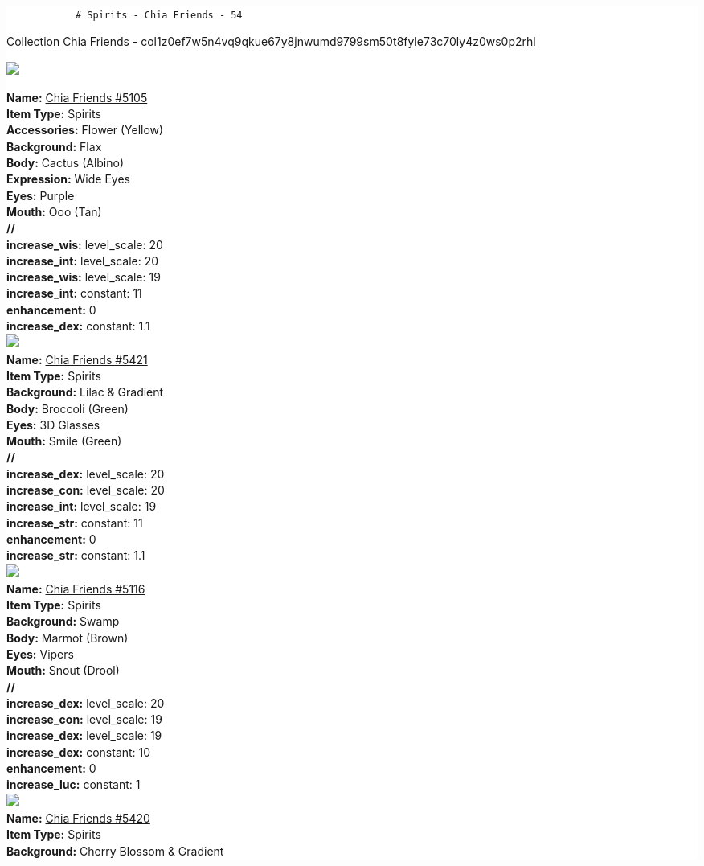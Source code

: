                 # Spirits - Chia Friends - 54

Collection [Chia Friends - col1z0ef7w5n4vq9qkue67y8jnwumd9799sm50t8fyle73c70ly4z0ws0p2rhl](https://mintgarden.io/collections/col1z0ef7w5n4vq9qkue67y8jnwumd9799sm50t8fyle73c70ly4z0ws0p2rhl)<div class="item_thumbnail">
<a href="https://mintgarden.io/nfts/nft1pqfeu80dl7d7lpq3kfm2k34aummr2fj6gy84jsrwz8u29ctv463qs057k7"><img loading="lazy" src="https://assets.mainnet.mintgarden.io/thumbnails/3c02f40630f616fc4bf6c22618769af3e8583bdb32219375984efe338e2c247e.png"></a>
<div><strong>Name:</strong> <a href="https://mintgarden.io/nfts/nft1pqfeu80dl7d7lpq3kfm2k34aummr2fj6gy84jsrwz8u29ctv463qs057k7">Chia Friends #5105</a></div>
<div><strong>Item Type:</strong> Spirits</div>
<div><strong>Accessories:</strong> Flower (Yellow)</div>
<div><strong>Background:</strong> Flax</div>
<div><strong>Body:</strong> Cactus (Albino)</div>
<div><strong>Expression:</strong> Wide Eyes</div>
<div><strong>Eyes:</strong> Purple</div>
<div><strong>Mouth:</strong> Ooo (Tan)</div>
<div><strong>//</strong></div><div><strong>increase_wis:</strong> level_scale: 20</div>
<div><strong>increase_int:</strong> level_scale: 20</div>
<div><strong>increase_wis:</strong> level_scale: 19</div>
<div><strong>increase_int:</strong> constant: 11</div>
<div><strong>enhancement:</strong> 0</div>
<div><strong>increase_dex:</strong> constant: 1.1</div>
</div>
<div class="item_thumbnail">
<a href="https://mintgarden.io/nfts/nft1dtcamjg2gd87akurcj56czxpunexaa0x5lpwzxgza9s42yc8675qve9ycg"><img loading="lazy" src="https://assets.mainnet.mintgarden.io/thumbnails/3b4a9f8ad2d1ba1f29867504192112475b64367b572baafe46c702a78294888b.png"></a>
<div><strong>Name:</strong> <a href="https://mintgarden.io/nfts/nft1dtcamjg2gd87akurcj56czxpunexaa0x5lpwzxgza9s42yc8675qve9ycg">Chia Friends #5421</a></div>
<div><strong>Item Type:</strong> Spirits</div>
<div><strong>Background:</strong> Lilac & Gradient</div>
<div><strong>Body:</strong> Broccoli (Green)</div>
<div><strong>Eyes:</strong> 3D Glasses</div>
<div><strong>Mouth:</strong> Smile (Green)</div>
<div><strong>//</strong></div><div><strong>increase_dex:</strong> level_scale: 20</div>
<div><strong>increase_con:</strong> level_scale: 20</div>
<div><strong>increase_int:</strong> level_scale: 19</div>
<div><strong>increase_str:</strong> constant: 11</div>
<div><strong>enhancement:</strong> 0</div>
<div><strong>increase_str:</strong> constant: 1.1</div>
</div>
<div class="item_thumbnail">
<a href="https://mintgarden.io/nfts/nft1kps7z3tp57qnn77kkzd6ht8xktd02g04x02q2wl8ndwm7g95e4hsefmazu"><img loading="lazy" src="https://assets.mainnet.mintgarden.io/thumbnails/c2a782f068fdfa3b2d15ab9f8e2b7a1ba57a4a8ab8067de1aa8eb4539ed8921c.png"></a>
<div><strong>Name:</strong> <a href="https://mintgarden.io/nfts/nft1kps7z3tp57qnn77kkzd6ht8xktd02g04x02q2wl8ndwm7g95e4hsefmazu">Chia Friends #5116</a></div>
<div><strong>Item Type:</strong> Spirits</div>
<div><strong>Background:</strong> Swamp</div>
<div><strong>Body:</strong> Marmot (Brown)</div>
<div><strong>Eyes:</strong> Vipers</div>
<div><strong>Mouth:</strong> Snout (Drool)</div>
<div><strong>//</strong></div><div><strong>increase_dex:</strong> level_scale: 20</div>
<div><strong>increase_con:</strong> level_scale: 19</div>
<div><strong>increase_dex:</strong> level_scale: 19</div>
<div><strong>increase_dex:</strong> constant: 10</div>
<div><strong>enhancement:</strong> 0</div>
<div><strong>increase_luc:</strong> constant: 1</div>
</div>
<div class="item_thumbnail">
<a href="https://mintgarden.io/nfts/nft1dua6nk3jucvur66g7qgf5x5lpr6a86cmmxwt8gn9dkzeph44agnsesjfxq"><img loading="lazy" src="https://assets.mainnet.mintgarden.io/thumbnails/f2a9750bf3da64d62dd66f0af5f9ff4a349c6ab49c7d8e9c8630666ee75a669a.png"></a>
<div><strong>Name:</strong> <a href="https://mintgarden.io/nfts/nft1dua6nk3jucvur66g7qgf5x5lpr6a86cmmxwt8gn9dkzeph44agnsesjfxq">Chia Friends #5420</a></div>
<div><strong>Item Type:</strong> Spirits</div>
<div><strong>Background:</strong> Cherry Blossom & Gradient</div>